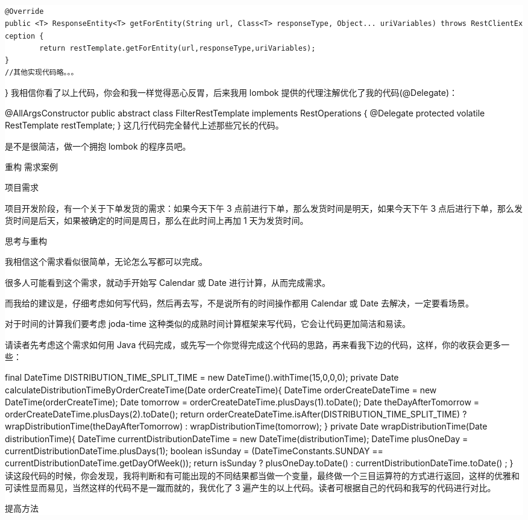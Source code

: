     @Override
    public <T> ResponseEntity<T> getForEntity(String url, Class<T> responseType, Object... uriVariables) throws RestClientException {
            return restTemplate.getForEntity(url,responseType,uriVariables);
    }
    //其他实现代码略。。。
}
我相信你看了以上代码，你会和我一样觉得恶心反胃，后来我用 lombok 提供的代理注解优化了我的代码(@Delegate)：

@AllArgsConstructor
public abstract class FilterRestTemplate implements RestOperations {
    @Delegate
    protected volatile RestTemplate restTemplate;
}
这几行代码完全替代上述那些冗长的代码。

是不是很简洁，做一个拥抱 lombok 的程序员吧。

重构
需求案例

项目需求

项目开发阶段，有一个关于下单发货的需求：如果今天下午 3 点前进行下单，那么发货时间是明天，如果今天下午 3 点后进行下单，那么发货时间是后天，如果被确定的时间是周日，那么在此时间上再加 1 天为发货时间。

思考与重构

我相信这个需求看似很简单，无论怎么写都可以完成。

很多人可能看到这个需求，就动手开始写 Calendar 或 Date 进行计算，从而完成需求。

而我给的建议是，仔细考虑如何写代码，然后再去写，不是说所有的时间操作都用 Calendar 或 Date 去解决，一定要看场景。

对于时间的计算我们要考虑 joda-time 这种类似的成熟时间计算框架来写代码，它会让代码更加简洁和易读。

请读者先考虑这个需求如何用 Java 代码完成，或先写一个你觉得完成这个代码的思路，再来看我下边的代码，这样，你的收获会更多一些：

final DateTime DISTRIBUTION_TIME_SPLIT_TIME = new DateTime().withTime(15,0,0,0);
private Date calculateDistributionTimeByOrderCreateTime(Date orderCreateTime){
    DateTime orderCreateDateTime = new DateTime(orderCreateTime);
    Date tomorrow = orderCreateDateTime.plusDays(1).toDate();
    Date theDayAfterTomorrow = orderCreateDateTime.plusDays(2).toDate();
    return orderCreateDateTime.isAfter(DISTRIBUTION_TIME_SPLIT_TIME) ? wrapDistributionTime(theDayAfterTomorrow) : wrapDistributionTime(tomorrow);
}
private Date wrapDistributionTime(Date distributionTime){
    DateTime currentDistributionDateTime = new DateTime(distributionTime);
    DateTime plusOneDay = currentDistributionDateTime.plusDays(1);
    boolean isSunday = (DateTimeConstants.SUNDAY == currentDistributionDateTime.getDayOfWeek());
    return isSunday ? plusOneDay.toDate() : currentDistributionDateTime.toDate() ;
}
读这段代码的时候，你会发现，我将判断和有可能出现的不同结果都当做一个变量，最终做一个三目运算符的方式进行返回，这样的优雅和可读性显而易见，当然这样的代码不是一蹴而就的，我优化了 3 遍产生的以上代码。读者可根据自己的代码和我写的代码进行对比。

提高方法
